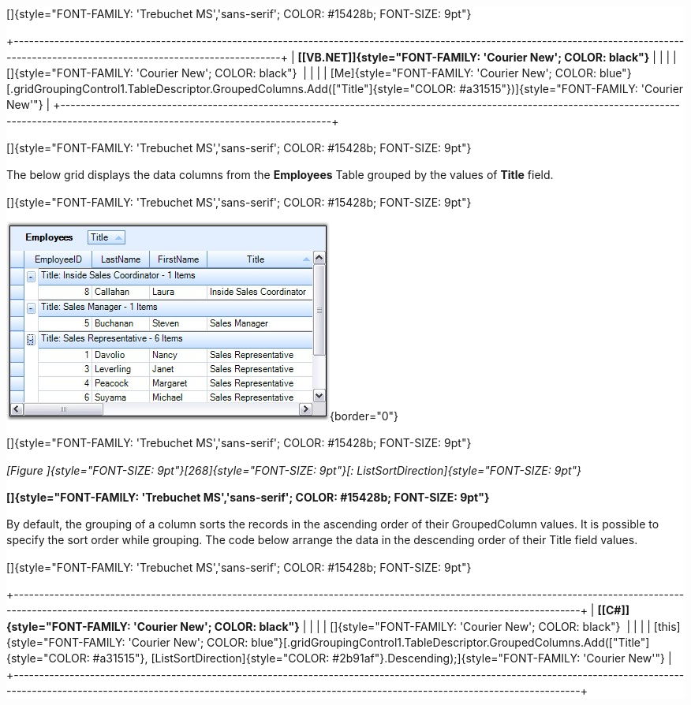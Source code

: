 []{style="FONT-FAMILY: 'Trebuchet MS','sans-serif'; COLOR: #15428b; FONT-SIZE: 9pt"} 

+------------------------------------------------------------------------------------------------------------------------------------------------------------------------------------------+
| **[\[VB.NET\]]{style="FONT-FAMILY: 'Courier New'; COLOR: black"}**                                                                                                                       |
|                                                                                                                                                                                          |
| []{style="FONT-FAMILY: 'Courier New'; COLOR: black"}                                                                                                                                     |
|                                                                                                                                                                                          |
| [Me]{style="FONT-FAMILY: 'Courier New'; COLOR: blue"}[.gridGroupingControl1.TableDescriptor.GroupedColumns.Add([\"Title\"]{style="COLOR: #a31515"})]{style="FONT-FAMILY: 'Courier New'"} |
+------------------------------------------------------------------------------------------------------------------------------------------------------------------------------------------+

[]{style="FONT-FAMILY: 'Trebuchet MS','sans-serif'; COLOR: #15428b; FONT-SIZE: 9pt"} 

The below grid displays the data columns from the **Employees** Table grouped by the values of **Title** field.

[]{style="FONT-FAMILY: 'Trebuchet MS','sans-serif'; COLOR: #15428b; FONT-SIZE: 9pt"} 

![](ImagesExt/image91_327.jpg){border="0"}

[]{style="FONT-FAMILY: 'Trebuchet MS','sans-serif'; COLOR: #15428b; FONT-SIZE: 9pt"} 

*[Figure ]{style="FONT-SIZE: 9pt"}[268]{style="FONT-SIZE: 9pt"}[: ListSortDirection]{style="FONT-SIZE: 9pt"}*

**[]{style="FONT-FAMILY: 'Trebuchet MS','sans-serif'; COLOR: #15428b; FONT-SIZE: 9pt"}** 

By default, the grouping of a column sorts the records in the ascending order of their GroupedColumn values. It is possible to specify the sort order while grouping. The code below arrange the data in the descending order of their Title field values.

[]{style="FONT-FAMILY: 'Trebuchet MS','sans-serif'; COLOR: #15428b; FONT-SIZE: 9pt"} 

+-----------------------------------------------------------------------------------------------------------------------------------------------------------------------------------------------------------------------------------------------------+
| **[\[C#\]]{style="FONT-FAMILY: 'Courier New'; COLOR: black"}**                                                                                                                                                                                      |
|                                                                                                                                                                                                                                                     |
| []{style="FONT-FAMILY: 'Courier New'; COLOR: black"}                                                                                                                                                                                                |
|                                                                                                                                                                                                                                                     |
| [this]{style="FONT-FAMILY: 'Courier New'; COLOR: blue"}[.gridGroupingControl1.TableDescriptor.GroupedColumns.Add([\"Title\"]{style="COLOR: #a31515"}, [ListSortDirection]{style="COLOR: #2b91af"}.Descending);]{style="FONT-FAMILY: 'Courier New'"} |
+-----------------------------------------------------------------------------------------------------------------------------------------------------------------------------------------------------------------------------------------------------+
